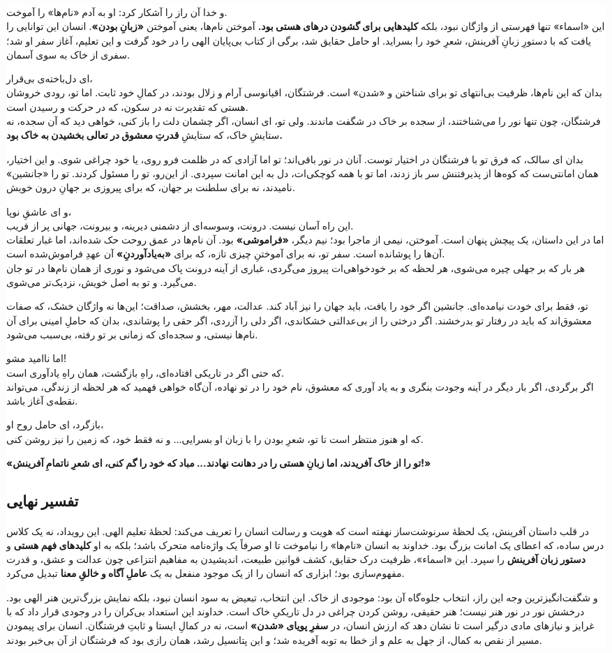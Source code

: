 و خدا آن راز را آشکار کرد: او به آدم «نام‌ها» را آموخت.  
این «اسماء» تنها فهرستی از واژگان نبود، بلکه **کلیدهایی برای گشودن درهای هستی بود.** آموختن نام‌ها، یعنی آموختن **«زبانِ بودن»**. انسان این توانایی را یافت که با دستورِ زبانِ آفرینش، شعرِ خود را بسراید. او حامل حقایق شد، برگی از کتاب بی‌پایان الهی را در خود گرفت و این تعلیم، آغاز سفر او شد؛ سفری از خاک به سوی آسمان.

ای دل‌باخته‌ی بی‌قرار،  
بدان که این نام‌ها، ظرفیت بی‌انتهای تو برای شناختن و «شدن» است. فرشتگان، اقیانوسی آرام و زلال بودند، در کمالِ خود ثابت. اما تو، رودی خروشان هستی که تقدیرت نه در سکون، که در حرکت و رسیدن است.  
فرشتگان، چون تنها نور را می‌شناختند، از سجده بر خاک در شگفت ماندند. ولی تو، ای انسان، اگر چشمان دلت را باز کنی، خواهی دید که آن سجده، نه ستایشِ خاک، که ستایشِ **قدرتِ معشوق در تعالی بخشیدن به خاک بود.**

بدان ای سالک، که فرق تو با فرشتگان در اختیار توست. آنان در نور باقی‌اند؛ تو اما آزادی که در ظلمت فرو روی، یا خود چراغی شوی. و این اختیار، همان امانتی‌ست که کوه‌ها از پذیرفتنش سر باز زدند، اما تو با همه کوچکی‌ات، دل به این امانت سپردی. از این‌رو، تو را مسئول کردند. تو را «جانشین» نامیدند، نه برای سلطنت بر جهان، که برای پیروزی بر جهانِ درون خویش.

و ای عاشقِ نوپا،  
این راه آسان نیست. درونت، وسوسه‌ای از دشمنی دیرینه، و بیرونت، جهانی پر از فریب.  
اما در این داستان، یک پیچش پنهان است. آموختن، نیمی از ماجرا بود؛ نیم دیگر، **«فراموشی»** بود. آن نام‌ها در عمق روحت حک شده‌اند، اما غبار تعلقات آن‌ها را پوشانده است. سفر تو، نه برای آموختنِ چیزی تازه، که برای **«به‌یادآوردنِ»** آن عهدِ فراموش‌شده است.  
هر بار که بر جهلی چیره می‌شوی، هر لحظه که بر خودخواهی‌ات پیروز می‌گردی، غباری از آینه درونت پاک می‌شود و نوری از همان نام‌ها در تو جان می‌گیرد. و تو به اصل خویش، نزدیک‌تر می‌شوی.

تو، فقط برای خودت نیامده‌ای. جانشین اگر خود را یافت، باید جهان را نیز آباد کند. عدالت، مهر، بخشش، صداقت؛ این‌ها نه واژگان خشک، که صفات معشوق‌اند که باید در رفتار تو بدرخشند. اگر درختی را از بی‌عدالتی خشکاندی، اگر دلی را آزردی، اگر حقی را پوشاندی، بدان که حاملِ امینی برای آن نام‌ها نیستی، و سجده‌ای که زمانی بر تو رفته، بی‌سبب می‌شود.

اما ناامید مشو!  
که حتی اگر در تاریکی افتاده‌ای، راهِ بازگشت، همان راهِ یادآوری است.  
اگر برگردی، اگر بار دیگر در آینه وجودت بنگری و به یاد آوری که معشوق، نام خود را در تو نهاده، آن‌گاه خواهی فهمید که هر لحظه از زندگی، می‌تواند نقطه‌ی آغاز باشد.

بازگرد، ای حامل روح او،  
که او هنوز منتظر است تا تو، شعرِ بودن را با زبان او بسرایی... و نه فقط خود، که زمین را نیز روشن کنی.

**«تو را از خاک آفریدند، اما زبانِ هستی را در دهانت نهادند... مباد که خود را گم کنی، ای شعرِ ناتمامِ آفرینش!»**

## تفسیر نهایی

در قلب داستان آفرینش، یک لحظهٔ سرنوشت‌ساز نهفته است که هویت و رسالت انسان را تعریف می‌کند: لحظهٔ تعلیم الهی. این رویداد، نه یک کلاس درس ساده، که اعطای یک امانت بزرگ بود. خداوند به انسان «نام‌ها» را نیاموخت تا او صرفاً یک واژه‌نامه متحرک باشد؛ بلکه به او **کلیدهای فهم هستی** و **دستور زبان آفرینش** را سپرد. این «اسماء»، ظرفیت درک حقایق، کشف قوانین طبیعت، اندیشیدن به مفاهیم انتزاعی چون عدالت و عشق، و قدرت مفهوم‌سازی بود؛ ابزاری که انسان را از یک موجود منفعل به یک **عاملِ آگاه و خالقِ معنا** تبدیل می‌کرد.

و شگفت‌انگیزترین وجه این راز، انتخاب جلوه‌گاه آن بود: موجودی از خاک. این انتخاب، تبعیض به سود انسان نبود، بلکه نمایش بزرگ‌ترین هنر الهی بود. درخشش نور در نور هنر نیست؛ هنر حقیقی، روشن کردن چراغی در دل تاریکیِ خاک است. خداوند این استعداد بی‌کران را در وجودی قرار داد که با غرایز و نیازهای مادی درگیر است تا نشان دهد که ارزش انسان، در **سفرِ پویای «شدن»** است، نه در کمالِ ایستا و ثابتِ فرشتگان. انسان برای پیمودن مسیر از نقص به کمال، از جهل به علم و از خطا به توبه آفریده شد؛ و این پتانسیل رشد، همان رازی بود که فرشتگان از آن بی‌خبر بودند.
